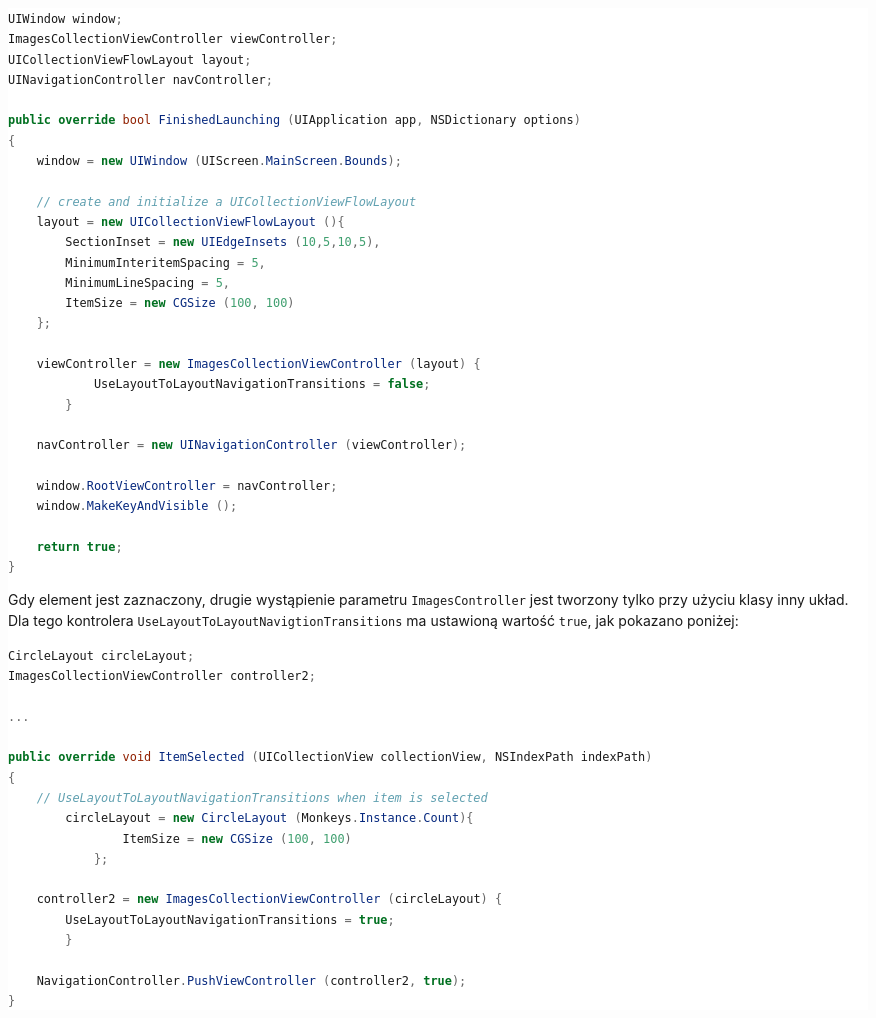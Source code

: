 ```csharp
UIWindow window;
ImagesCollectionViewController viewController;
UICollectionViewFlowLayout layout;
UINavigationController navController;

public override bool FinishedLaunching (UIApplication app, NSDictionary options)
{
    window = new UIWindow (UIScreen.MainScreen.Bounds);

    // create and initialize a UICollectionViewFlowLayout
    layout = new UICollectionViewFlowLayout (){
        SectionInset = new UIEdgeInsets (10,5,10,5),
        MinimumInteritemSpacing = 5,
        MinimumLineSpacing = 5,
        ItemSize = new CGSize (100, 100)
    };

    viewController = new ImagesCollectionViewController (layout) {
            UseLayoutToLayoutNavigationTransitions = false;
        }

    navController = new UINavigationController (viewController);

    window.RootViewController = navController;
    window.MakeKeyAndVisible ();
    
    return true;
}
```

Gdy element jest zaznaczony, drugie wystąpienie parametru `ImagesController` jest tworzony tylko przy użyciu klasy inny układ. Dla tego kontrolera `UseLayoutToLayoutNavigtionTransitions` ma ustawioną wartość `true`, jak pokazano poniżej:

```csharp
CircleLayout circleLayout;
ImagesCollectionViewController controller2;

...

public override void ItemSelected (UICollectionView collectionView, NSIndexPath indexPath)
{
    // UseLayoutToLayoutNavigationTransitions when item is selected
        circleLayout = new CircleLayout (Monkeys.Instance.Count){
                ItemSize = new CGSize (100, 100)
            };
            
    controller2 = new ImagesCollectionViewController (circleLayout) {
        UseLayoutToLayoutNavigationTransitions = true;
        }

    NavigationController.PushViewController (controller2, true);
}
```
